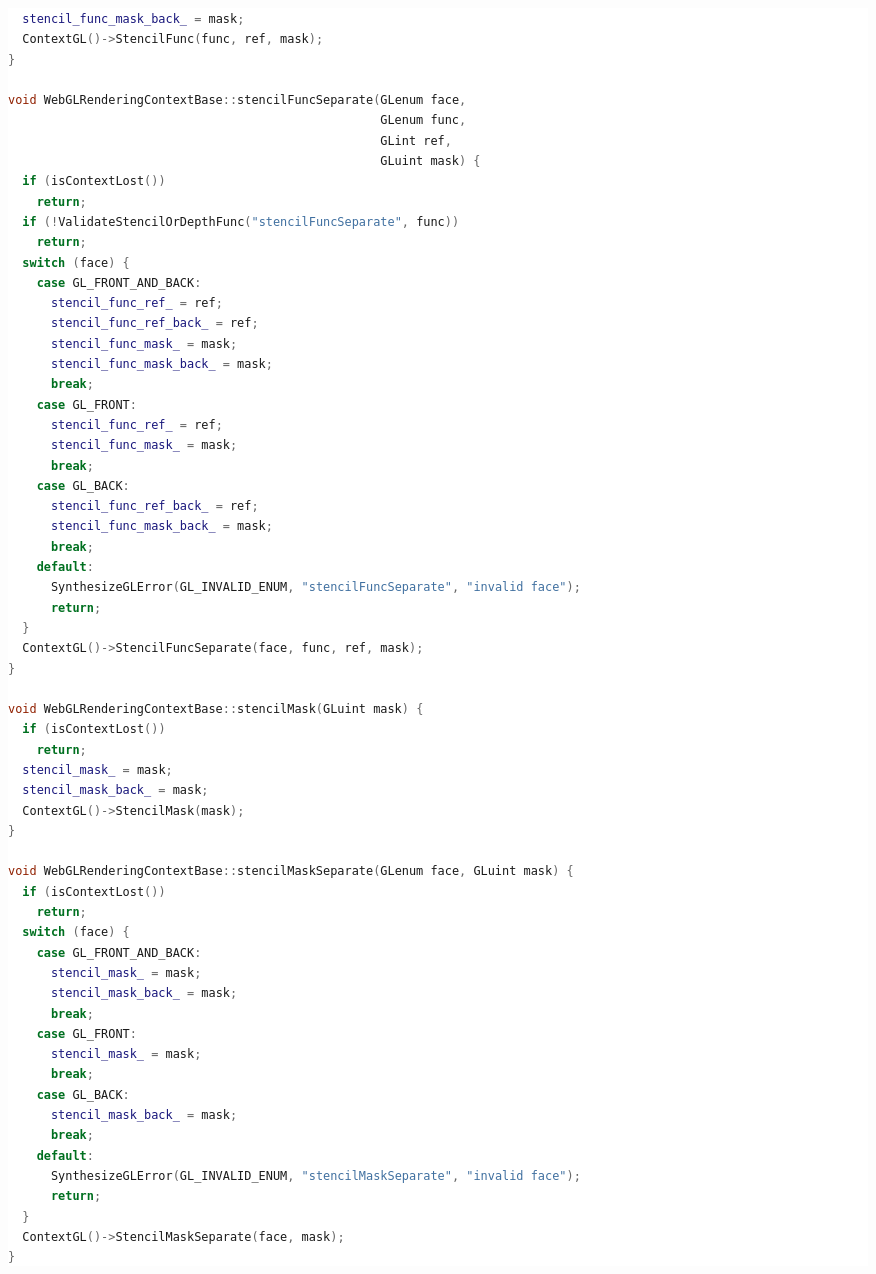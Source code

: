 ```cpp
  stencil_func_mask_back_ = mask;
  ContextGL()->StencilFunc(func, ref, mask);
}

void WebGLRenderingContextBase::stencilFuncSeparate(GLenum face,
                                                    GLenum func,
                                                    GLint ref,
                                                    GLuint mask) {
  if (isContextLost())
    return;
  if (!ValidateStencilOrDepthFunc("stencilFuncSeparate", func))
    return;
  switch (face) {
    case GL_FRONT_AND_BACK:
      stencil_func_ref_ = ref;
      stencil_func_ref_back_ = ref;
      stencil_func_mask_ = mask;
      stencil_func_mask_back_ = mask;
      break;
    case GL_FRONT:
      stencil_func_ref_ = ref;
      stencil_func_mask_ = mask;
      break;
    case GL_BACK:
      stencil_func_ref_back_ = ref;
      stencil_func_mask_back_ = mask;
      break;
    default:
      SynthesizeGLError(GL_INVALID_ENUM, "stencilFuncSeparate", "invalid face");
      return;
  }
  ContextGL()->StencilFuncSeparate(face, func, ref, mask);
}

void WebGLRenderingContextBase::stencilMask(GLuint mask) {
  if (isContextLost())
    return;
  stencil_mask_ = mask;
  stencil_mask_back_ = mask;
  ContextGL()->StencilMask(mask);
}

void WebGLRenderingContextBase::stencilMaskSeparate(GLenum face, GLuint mask) {
  if (isContextLost())
    return;
  switch (face) {
    case GL_FRONT_AND_BACK:
      stencil_mask_ = mask;
      stencil_mask_back_ = mask;
      break;
    case GL_FRONT:
      stencil_mask_ = mask;
      break;
    case GL_BACK:
      stencil_mask_back_ = mask;
      break;
    default:
      SynthesizeGLError(GL_INVALID_ENUM, "stencilMaskSeparate", "invalid face");
      return;
  }
  ContextGL()->StencilMaskSeparate(face, mask);
}

```
